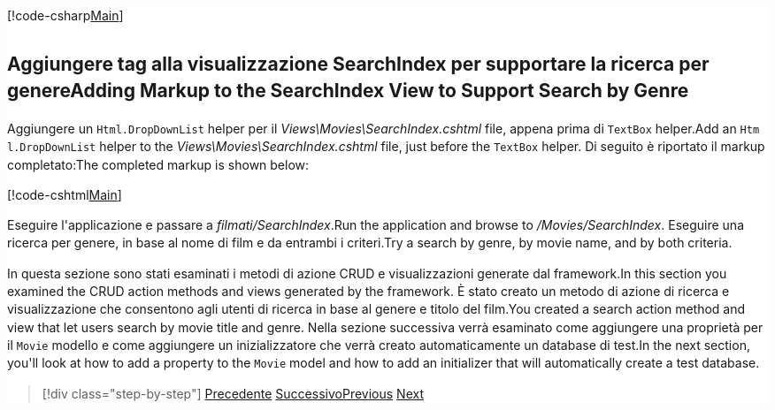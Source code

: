 [!code-csharp[Main](examining-the-edit-methods-and-edit-view/samples/sample20.cs)]

## <a name="adding-markup-to-the-searchindex-view-to-support-search-by-genre"></a><span data-ttu-id="d16d4-256">Aggiungere tag alla visualizzazione SearchIndex per supportare la ricerca per genere</span><span class="sxs-lookup"><span data-stu-id="d16d4-256">Adding Markup to the SearchIndex View to Support Search by Genre</span></span>

<span data-ttu-id="d16d4-257">Aggiungere un `Html.DropDownList` helper per il *Views\Movies\SearchIndex.cshtml* file, appena prima di `TextBox` helper.</span><span class="sxs-lookup"><span data-stu-id="d16d4-257">Add an `Html.DropDownList` helper to the *Views\Movies\SearchIndex.cshtml* file, just before the `TextBox` helper.</span></span> <span data-ttu-id="d16d4-258">Di seguito è riportato il markup completato:</span><span class="sxs-lookup"><span data-stu-id="d16d4-258">The completed markup is shown below:</span></span>

[!code-cshtml[Main](examining-the-edit-methods-and-edit-view/samples/sample21.cshtml)]

<span data-ttu-id="d16d4-259">Eseguire l'applicazione e passare a *filmati/SearchIndex*.</span><span class="sxs-lookup"><span data-stu-id="d16d4-259">Run the application and browse to */Movies/SearchIndex*.</span></span> <span data-ttu-id="d16d4-260">Eseguire una ricerca per genere, in base al nome di film e da entrambi i criteri.</span><span class="sxs-lookup"><span data-stu-id="d16d4-260">Try a search by genre, by movie name, and by both criteria.</span></span>

<span data-ttu-id="d16d4-261">In questa sezione sono stati esaminati i metodi di azione CRUD e visualizzazioni generate dal framework.</span><span class="sxs-lookup"><span data-stu-id="d16d4-261">In this section you examined the CRUD action methods and views generated by the framework.</span></span> <span data-ttu-id="d16d4-262">È stato creato un metodo di azione di ricerca e visualizzazione che consentono agli utenti di ricerca in base al genere e titolo del film.</span><span class="sxs-lookup"><span data-stu-id="d16d4-262">You created a search action method and view that let users search by movie title and genre.</span></span> <span data-ttu-id="d16d4-263">Nella sezione successiva verrà esaminato come aggiungere una proprietà per il `Movie` modello e come aggiungere un inizializzatore che verrà creato automaticamente un database di test.</span><span class="sxs-lookup"><span data-stu-id="d16d4-263">In the next section, you'll look at how to add a property to the `Movie` model and how to add an initializer that will automatically create a test database.</span></span>

>[!div class="step-by-step"]
<span data-ttu-id="d16d4-264">[Precedente](accessing-your-models-data-from-a-controller.md)
[Successivo](adding-a-new-field.md)</span><span class="sxs-lookup"><span data-stu-id="d16d4-264">[Previous](accessing-your-models-data-from-a-controller.md)
[Next](adding-a-new-field.md)</span></span>
